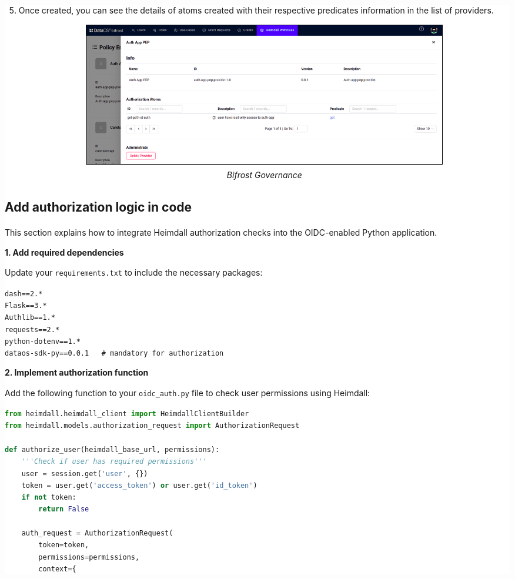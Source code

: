     
5. Once created, you can see the details of atoms created with their respective predicates information in the list of providers.
    
    <div style="text-align: center;">
      <figure>
        <img src="/resources/stacks/python/pep.png" 
            alt="Bifrost Governance" 
            style="border: 1px solid black; width: 80%; height: auto; display: block; margin: auto;">
        <figcaption style="margin-top: 8px; font-style: italic;">Bifrost Governance</figcaption>
      </figure>
    </div>
    
## Add authorization logic in code

This section explains how to integrate Heimdall authorization checks into the OIDC-enabled Python application.

**1. Add required dependencies**

Update your `requirements.txt` to include the necessary packages:

```txt
dash==2.*
Flask==3.*
Authlib==1.*
requests==2.*
python-dotenv==1.*
dataos-sdk-py==0.0.1   # mandatory for authorization
```

**2. Implement authorization function**

Add the following function to your `oidc_auth.py` file to check user permissions using Heimdall:

```python
from heimdall.heimdall_client import HeimdallClientBuilder
from heimdall.models.authorization_request import AuthorizationRequest

def authorize_user(heimdall_base_url, permissions):
    '''Check if user has required permissions'''
    user = session.get('user', {})
    token = user.get('access_token') or user.get('id_token')
    if not token:
        return False

    auth_request = AuthorizationRequest(
        token=token,
        permissions=permissions,
        context={
```